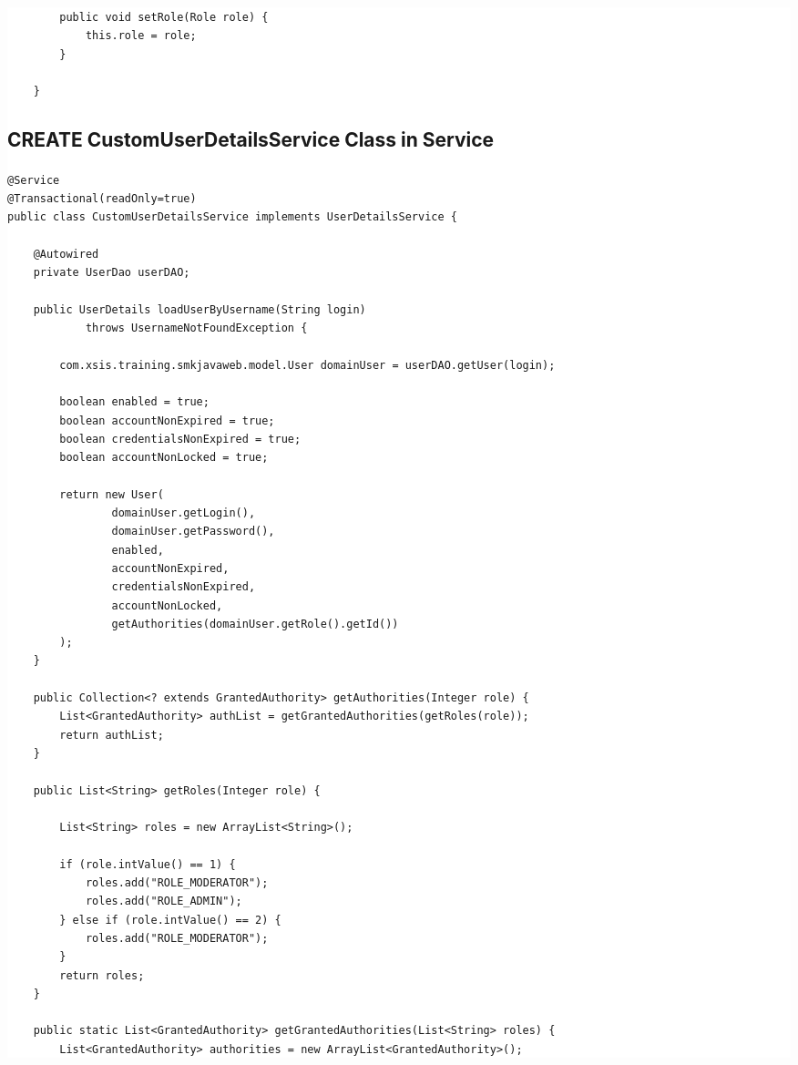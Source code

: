 			public void setRole(Role role) {
				this.role = role;
			}   
		 
		}
		
## CREATE CustomUserDetailsService Class in Service
	@Service
	@Transactional(readOnly=true)
	public class CustomUserDetailsService implements UserDetailsService {
		 
		@Autowired
		private UserDao userDAO;    
	 
		public UserDetails loadUserByUsername(String login)
				throws UsernameNotFoundException {
		   
			com.xsis.training.smkjavaweb.model.User domainUser = userDAO.getUser(login);
			
			boolean enabled = true;
			boolean accountNonExpired = true;
			boolean credentialsNonExpired = true;
			boolean accountNonLocked = true;
	 
			return new User(
					domainUser.getLogin(), 
					domainUser.getPassword(), 
					enabled, 
					accountNonExpired, 
					credentialsNonExpired, 
					accountNonLocked,
					getAuthorities(domainUser.getRole().getId())
			);
		}
		 
		public Collection<? extends GrantedAuthority> getAuthorities(Integer role) {
			List<GrantedAuthority> authList = getGrantedAuthorities(getRoles(role));
			return authList;
		}
		 
		public List<String> getRoles(Integer role) {
	 
			List<String> roles = new ArrayList<String>();
	 
			if (role.intValue() == 1) {
				roles.add("ROLE_MODERATOR");
				roles.add("ROLE_ADMIN");
			} else if (role.intValue() == 2) {
				roles.add("ROLE_MODERATOR");
			}
			return roles;
		}
		 
		public static List<GrantedAuthority> getGrantedAuthorities(List<String> roles) {
			List<GrantedAuthority> authorities = new ArrayList<GrantedAuthority>();
			 
